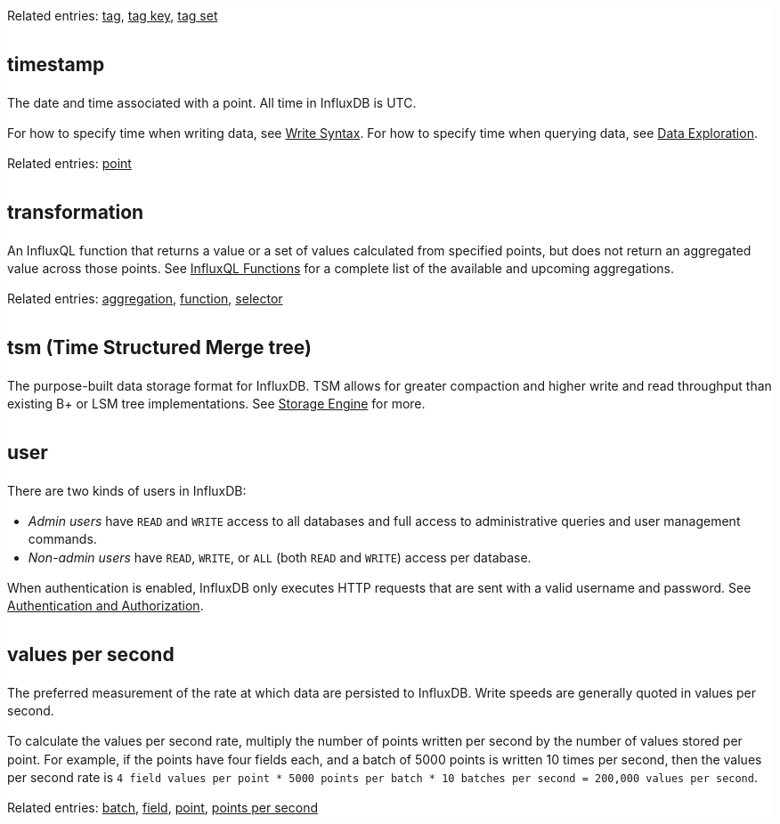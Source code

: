 
Related entries: [tag](/influxdb/v1.1/concepts/glossary/#tag), [tag key](/influxdb/v1.1/concepts/glossary/#tag-key), [tag set](/influxdb/v1.1/concepts/glossary/#tag-set)

## timestamp  
The date and time associated with a point.
All time in InfluxDB is UTC.

For how to specify time when writing data, see [Write Syntax](/influxdb/v1.1/write_protocols/write_syntax/).
For how to specify time when querying data, see [Data Exploration](/influxdb/v1.1/query_language/data_exploration/#time-syntax-in-queries).

Related entries: [point](/influxdb/v1.1/concepts/glossary/#point)

## transformation  
An InfluxQL function that returns a value or a set of values calculated from specified points, but does not return an aggregated value across those points.
See [InfluxQL Functions](/influxdb/v1.1/query_language/functions/#transformations) for a complete list of the available and upcoming aggregations.

Related entries: [aggregation](/influxdb/v1.1/concepts/glossary/#aggregation), [function](/influxdb/v1.1/concepts/glossary/#function), [selector](/influxdb/v1.1/concepts/glossary/#selector)

## tsm (Time Structured Merge tree)
The purpose-built data storage format for InfluxDB. TSM allows for greater compaction and higher write and read throughput than existing B+ or LSM tree implementations. See [Storage Engine](http://docs.influxdata.com/influxdb/v1.1/concepts/storage_engine/) for more.

## user  
There are two kinds of users in InfluxDB:

* *Admin users* have `READ` and `WRITE` access to all databases and full access to administrative queries and user management commands.
* *Non-admin users* have `READ`, `WRITE`, or `ALL` (both `READ` and `WRITE`) access per database.

When authentication is enabled, InfluxDB only executes HTTP requests that are sent with a valid username and password.
See [Authentication and Authorization](/influxdb/v1.1/query_language/authentication_and_authorization/).

## values per second
The preferred measurement of the rate at which data are persisted to InfluxDB. Write speeds are generally quoted in values per second.

To calculate the values per second rate, multiply the number of points written per second by the number of values stored per point. For example, if the points have four fields each, and a batch of 5000 points is written 10 times per second, then the values per second rate is `4 field values per point * 5000 points per batch * 10 batches per second = 200,000 values per second`.

Related entries: [batch](/influxdb/v1.1/concepts/glossary/#batch), [field](/influxdb/v1.1/concepts/glossary/#field), [point](/influxdb/v1.1/concepts/glossary/#point), [points per second](/influxdb/v1.1/concepts/glossary/#points-per-second)
